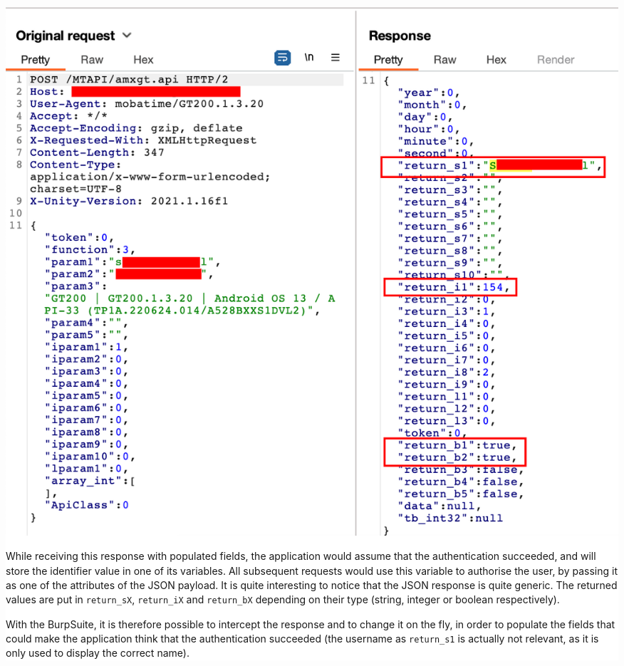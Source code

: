 ![Legitimate authentication](/assets/res/stuff/auth0.png)

While receiving this response with populated fields, the application would assume that the authentication succeeded, and will store the identifier value in one of its variables. All subsequent requests would use this variable to authorise the user, by passing it as one of the attributes of the JSON payload. It is quite interesting to notice that the JSON response is quite generic. The returned values are put in `return_sX`, `return_iX` and `return_bX` depending on their type (string, integer or boolean respectively).

With the BurpSuite, it is therefore possible to intercept the response and to change it on the fly, in order to populate the fields that could make the application think that the authentication succeeded (the username as `return_s1` is actually not relevant, as it is only used to display the correct name).

